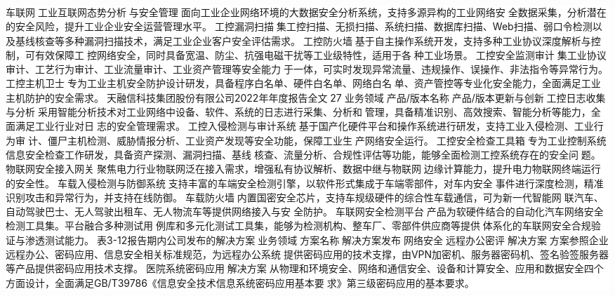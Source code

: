 车联网
工业互联网态势分析
与安全管理
面向工业企业网络环境的大数据安全分析系统，支持多源异构的工业网络安
全数据采集，分析潜在的安全风险，提升工业企业安全运营管理水平。
工控漏洞扫描
集工控扫描、无损扫描、系统扫描、数据库扫描、Web扫描、弱口令检测以
及基线核查等多种漏洞扫描技术，满足工业企业客户安全评估需求。
工控防火墙
基于自主操作系统开发，支持多种工业协议深度解析与控制，可有效保障工
控网络安全，同时具备宽温、防尘、抗强电磁干扰等工业级特性，适用于各
种工业场景。
工控安全监测审计
集工业协议审计、工艺行为审计、工业流量审计、工业资产管理等安全能力
于一体，可实时发现异常流量、违规操作、误操作、非法指令等异常行为。
工控主机卫士
专为工业主机安全防护设计研发，具备程序白名单、硬件白名单、网络白名
单、资产管控等专业化安全能力，全面满足工业主机防护的安全需求。
天融信科技集团股份有限公司2022年年度报告全文
27
业务领域
产品/版本名称
产品/版本更新与创新
工控日志收集与分析
采用智能分析技术对工业网络中设备、软件、系统的日志进行采集、分析和
管理，具备精准识别、高效搜索、智能分析等能力，全面满足工业行业对日
志的安全管理需求。
工控入侵检测与审计系统
基于国产化硬件平台和操作系统进行研发，支持工业入侵检测、工业行为审
计、僵尸主机检测、威胁情报分析、工业资产发现等安全功能，保障工业生
产网络安全运行。
工控安全检查工具箱
专为工业控制系统信息安全检查工作研发，具备资产探测、漏洞扫描、基线
核查、流量分析、合规性评估等功能，能够全面检测工控系统存在的安全问
题。
物联网安全接入网关
聚焦电力行业物联网泛在接入需求，增强私有协议解析、数据中继与物联网
边缘计算能力，提升电力物联网终端运行的安全性。
车载入侵检测与防御系统
支持丰富的车端安全检测引擎，以软件形式集成于车端零部件，对车内安全
事件进行深度检测，精准识别攻击和异常行为，并支持在线防御。
车载防火墙
内置国密安全芯片，支持车规级硬件的综合性车载通信，可为新一代智能网
联汽车、自动驾驶巴士、无人驾驶出租车、无人物流车等提供网络接入与安
全防护。
车联网安全检测平台
产品为软硬件结合的自动化汽车网络安全检测工具集。平台融合多种测试用
例库和多元化测试工具集，能够为检测机构、整车厂、零部件供应商等提供
体系化的车联网安全合规验证与渗透测试能力。
表3-12报告期内公司发布的解决方案
业务领域
方案名称
解决方案发布
网络安全
远程办公密评
解决方案
方案参照企业远程办公、密码应用、信息安全相关标准规范，为远程办公系统
提供密码应用的技术支撑，由VPN加密机、服务器密码机、签名验签服务器
等产品提供密码应用技术支撑。
医院系统密码应用
解决方案
从物理和环境安全、网络和通信安全、设备和计算安全、应用和数据安全四个
方面设计，全面满足GB/T39786《信息安全技术信息系统密码应用基本要
求》第三级密码应用的基本要求。